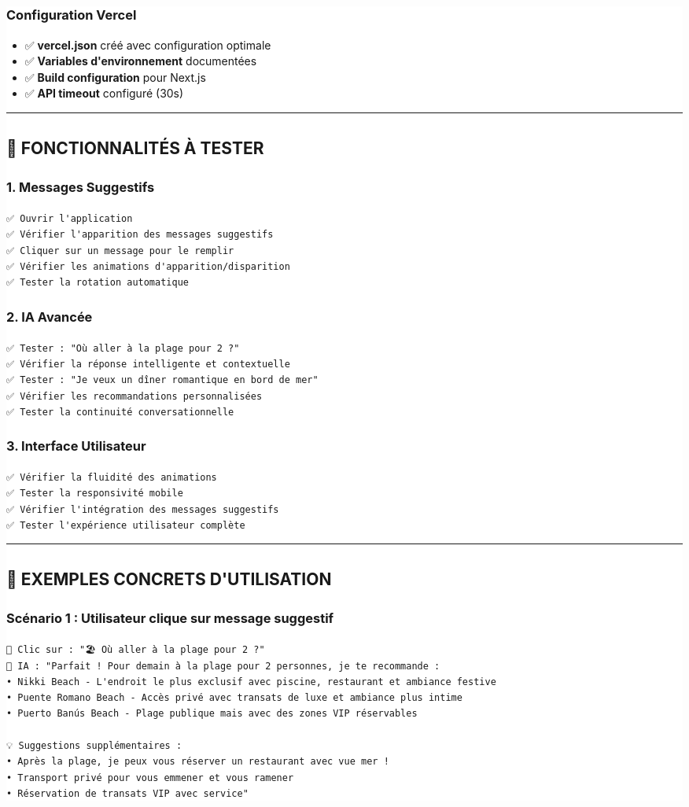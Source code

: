 ### **Configuration Vercel**
- ✅ **vercel.json** créé avec configuration optimale
- ✅ **Variables d'environnement** documentées
- ✅ **Build configuration** pour Next.js
- ✅ **API timeout** configuré (30s)

---

## 📱 **FONCTIONNALITÉS À TESTER**

### **1. Messages Suggestifs**
```
✅ Ouvrir l'application
✅ Vérifier l'apparition des messages suggestifs
✅ Cliquer sur un message pour le remplir
✅ Vérifier les animations d'apparition/disparition
✅ Tester la rotation automatique
```

### **2. IA Avancée**
```
✅ Tester : "Où aller à la plage pour 2 ?"
✅ Vérifier la réponse intelligente et contextuelle
✅ Tester : "Je veux un dîner romantique en bord de mer"
✅ Vérifier les recommandations personnalisées
✅ Tester la continuité conversationnelle
```

### **3. Interface Utilisateur**
```
✅ Vérifier la fluidité des animations
✅ Tester la responsivité mobile
✅ Vérifier l'intégration des messages suggestifs
✅ Tester l'expérience utilisateur complète
```

---

## 🎯 **EXEMPLES CONCRETS D'UTILISATION**

### **Scénario 1 : Utilisateur clique sur message suggestif**
```
👤 Clic sur : "🏖️ Où aller à la plage pour 2 ?"
🤖 IA : "Parfait ! Pour demain à la plage pour 2 personnes, je te recommande :
• Nikki Beach - L'endroit le plus exclusif avec piscine, restaurant et ambiance festive
• Puente Romano Beach - Accès privé avec transats de luxe et ambiance plus intime
• Puerto Banús Beach - Plage publique mais avec des zones VIP réservables

💡 Suggestions supplémentaires :
• Après la plage, je peux vous réserver un restaurant avec vue mer !
• Transport privé pour vous emmener et vous ramener
• Réservation de transats VIP avec service"
```
